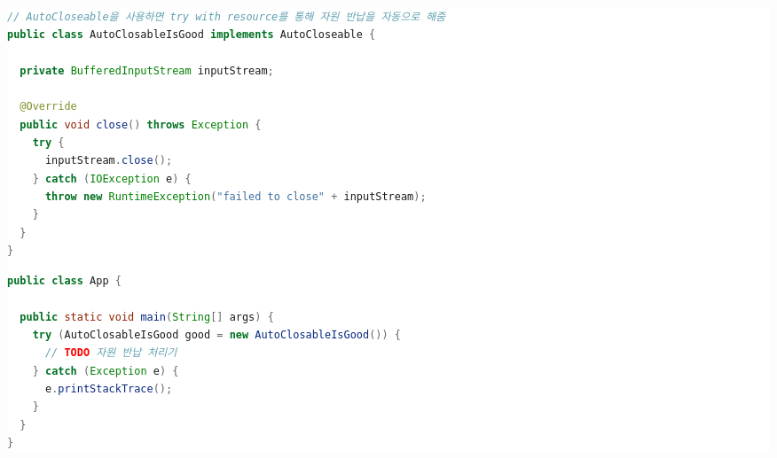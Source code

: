 ```java
// AutoCloseable을 사용하면 try with resource를 통해 자원 반납을 자동으로 해줌
public class AutoClosableIsGood implements AutoCloseable {

  private BufferedInputStream inputStream;

  @Override
  public void close() throws Exception {
    try {
      inputStream.close();
    } catch (IOException e) {
      throw new RuntimeException("failed to close" + inputStream);
    }
  }
}

```

```java
public class App {

  public static void main(String[] args) {
    try (AutoClosableIsGood good = new AutoClosableIsGood()) {
      // TODO 자원 반납 처리기
    } catch (Exception e) {
      e.printStackTrace();
    }
  }
}

```